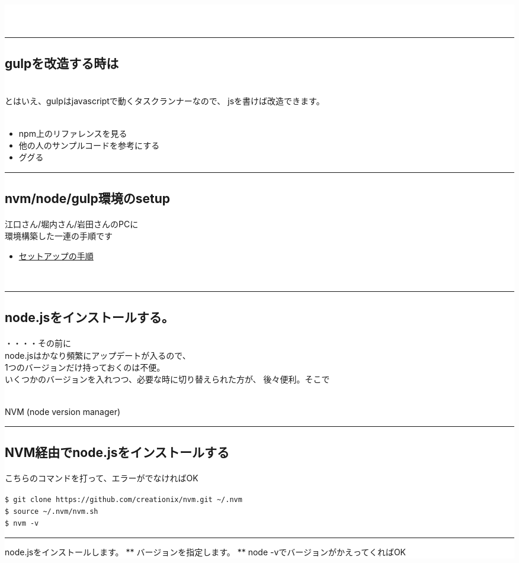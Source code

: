 <br><br>

---

## gulpを改造する時は
<br>
とはいえ、gulpはjavascriptで動くタスクランナーなので、  
jsを書けば改造できます。
<br><br>

- npm上のリファレンスを見る
- 他の人のサンプルコードを参考にする
- ググる


---

## nvm/node/gulp環境のsetup


江口さん/堀内さん/岩田さんのPCに<br />環境構築した一連の手順です

* [セットアップの手順](https://github.com/nnishimura/namplate/wiki/Git&Gulp-%E3%82%BB%E3%83%83%E3%83%88%E3%82%A2%E3%83%83%E3%83%97)
<br>


---

## node.jsをインストールする。
・・・・その前に  
node.jsはかなり頻繁にアップデートが入るので、  
1つのバージョンだけ持っておくのは不便。  
いくつかのバージョンを入れつつ、必要な時に切り替えられた方が、
後々便利。そこで  <br><br>

NVM (node version manager)

---

## NVM経由でnode.jsをインストールする

こちらのコマンドを打って、エラーがでなければOK

```
$ git clone https://github.com/creationix/nvm.git ~/.nvm
$ source ~/.nvm/nvm.sh
$ nvm -v
```
---

node.jsをインストールします。
** バージョンを指定します。 **
node -vでバージョンがかえってくればOK
